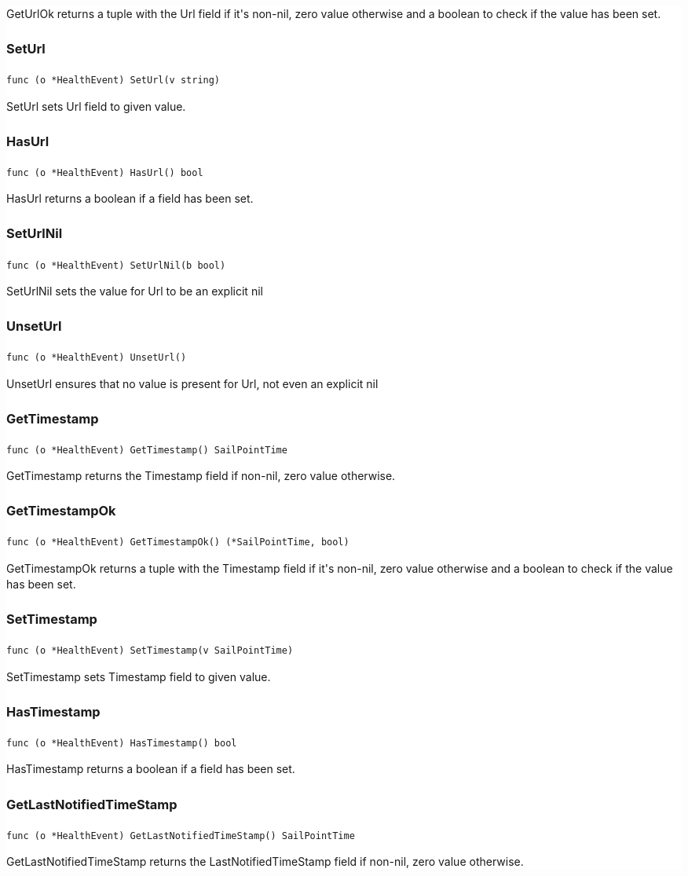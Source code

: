 GetUrlOk returns a tuple with the Url field if it's non-nil, zero value otherwise
and a boolean to check if the value has been set.

### SetUrl

`func (o *HealthEvent) SetUrl(v string)`

SetUrl sets Url field to given value.

### HasUrl

`func (o *HealthEvent) HasUrl() bool`

HasUrl returns a boolean if a field has been set.

### SetUrlNil

`func (o *HealthEvent) SetUrlNil(b bool)`

 SetUrlNil sets the value for Url to be an explicit nil

### UnsetUrl
`func (o *HealthEvent) UnsetUrl()`

UnsetUrl ensures that no value is present for Url, not even an explicit nil
### GetTimestamp

`func (o *HealthEvent) GetTimestamp() SailPointTime`

GetTimestamp returns the Timestamp field if non-nil, zero value otherwise.

### GetTimestampOk

`func (o *HealthEvent) GetTimestampOk() (*SailPointTime, bool)`

GetTimestampOk returns a tuple with the Timestamp field if it's non-nil, zero value otherwise
and a boolean to check if the value has been set.

### SetTimestamp

`func (o *HealthEvent) SetTimestamp(v SailPointTime)`

SetTimestamp sets Timestamp field to given value.

### HasTimestamp

`func (o *HealthEvent) HasTimestamp() bool`

HasTimestamp returns a boolean if a field has been set.

### GetLastNotifiedTimeStamp

`func (o *HealthEvent) GetLastNotifiedTimeStamp() SailPointTime`

GetLastNotifiedTimeStamp returns the LastNotifiedTimeStamp field if non-nil, zero value otherwise.
